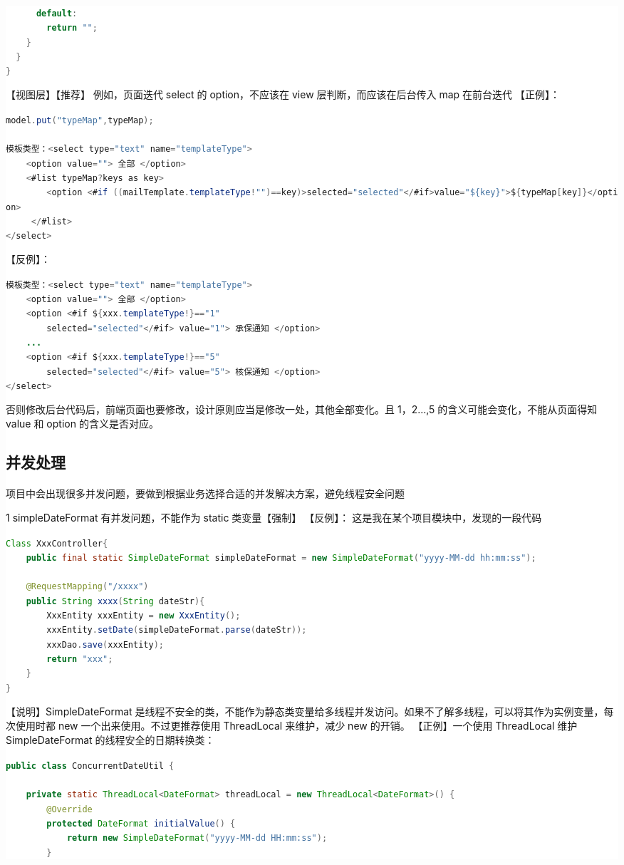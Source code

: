 ```java
      default:
        return "";
    }
  }
}
```
【视图层】【推荐】
例如，页面迭代 select 的 option，不应该在 view 层判断，而应该在后台传入 map 在前台迭代
【正例】：
```java
model.put("typeMap",typeMap);

模板类型：<select type="text" name="templateType">
	<option value=""> 全部 </option>
	<#list typeMap?keys as key>
		<option <#if ((mailTemplate.templateType!"")==key)>selected="selected"</#if>value="${key}">${typeMap[key]}</option>
	 </#list>
</select>
```
【反例】：
```java
模板类型：<select type="text" name="templateType">
	<option value=""> 全部 </option>
	<option <#if ${xxx.templateType!}=="1"
		selected="selected"</#if> value="1"> 承保通知 </option>
	...
	<option <#if ${xxx.templateType!}=="5"
		selected="selected"</#if> value="5"> 核保通知 </option>
</select>
```
否则修改后台代码后，前端页面也要修改，设计原则应当是修改一处，其他全部变化。且 1，2...,5 的含义可能会变化，不能从页面得知 value 和 option 的含义是否对应。

## 并发处理

项目中会出现很多并发问题，要做到根据业务选择合适的并发解决方案，避免线程安全问题

1	simpleDateFormat 有并发问题，不能作为 static 类变量【强制】
【反例】：
这是我在某个项目模块中，发现的一段代码
```java
Class XxxController{
	public final static SimpleDateFormat simpleDateFormat = new SimpleDateFormat("yyyy-MM-dd hh:mm:ss");
	
	@RequestMapping("/xxxx")
	public String xxxx(String dateStr){
		XxxEntity xxxEntity = new XxxEntity();
		xxxEntity.setDate(simpleDateFormat.parse(dateStr));
		xxxDao.save(xxxEntity);
		return "xxx";
	}
}
```
【说明】SimpleDateFormat 是线程不安全的类，不能作为静态类变量给多线程并发访问。如果不了解多线程，可以将其作为实例变量，每次使用时都 new 一个出来使用。不过更推荐使用 ThreadLocal 来维护，减少 new 的开销。
【正例】一个使用 ThreadLocal 维护 SimpleDateFormat 的线程安全的日期转换类：
```java
public class ConcurrentDateUtil {

    private static ThreadLocal<DateFormat> threadLocal = new ThreadLocal<DateFormat>() {
        @Override
        protected DateFormat initialValue() {
            return new SimpleDateFormat("yyyy-MM-dd HH:mm:ss");
        }
```